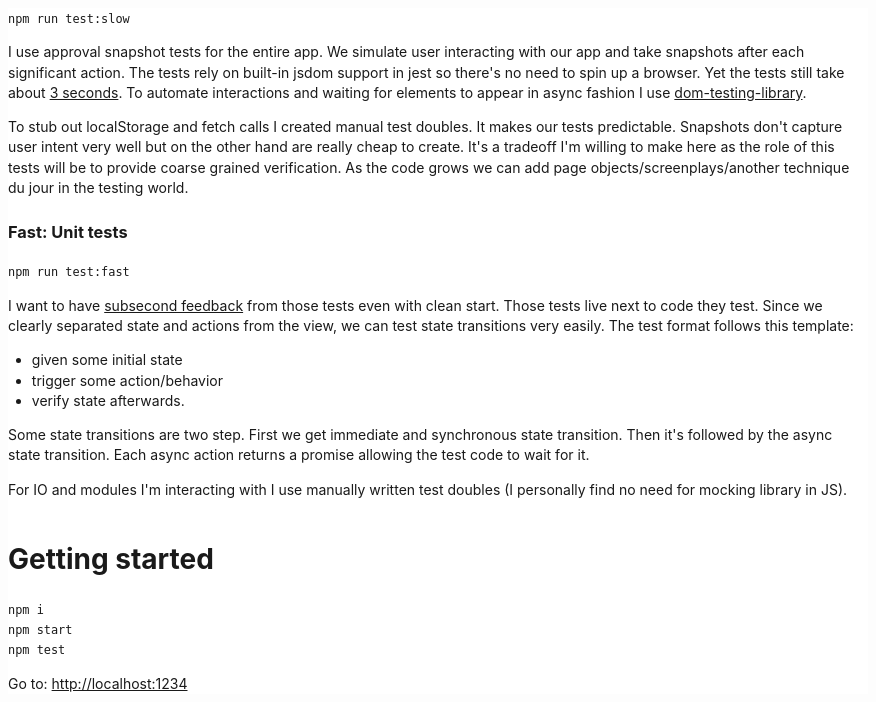 ```npm run test:slow```

I use approval snapshot tests for the entire app. We simulate user interacting with our app and take snapshots after
each significant action. The tests rely on built-in jsdom support in jest so there's no need to spin up a browser.
Yet the tests still take about [3 seconds](https://github.com/jsdom/jsdom/issues/1454). 
To automate interactions and waiting for elements to appear in async fashion I use [dom-testing-library](https://github.com/kentcdodds/dom-testing-library).

To stub out localStorage and fetch calls I created manual test doubles. It makes our tests predictable.
Snapshots don't capture user intent very well but on the other hand are really cheap to create. It's a tradeoff I'm willing to make here
as the role of this tests will be to provide coarse grained verification.
As the code grows we can add page objects/screenplays/another technique du jour in the testing world.

### Fast: Unit tests

```npm run test:fast```

I want to have [subsecond feedback](https://skillsmatter.com/skillscasts/9971-testable-software-architecture-with-aslak-hellesoy) from those tests even with clean start. 
Those tests live next to code they test.
Since we clearly separated state and actions from the view, we can test state transitions very easily.
The test format follows this template: 
* given some initial state
* trigger some action/behavior
* verify state afterwards.

Some state transitions are two step. First we get immediate and synchronous state transition. Then it's followed by the async state transition.
Each async action returns a promise allowing the test code to wait for it.  

For IO and modules I'm interacting with I use manually written test doubles (I personally find no need for mocking library in JS). 

# Getting started

```
npm i
npm start
npm test
```

Go to: [http://localhost:1234]()


